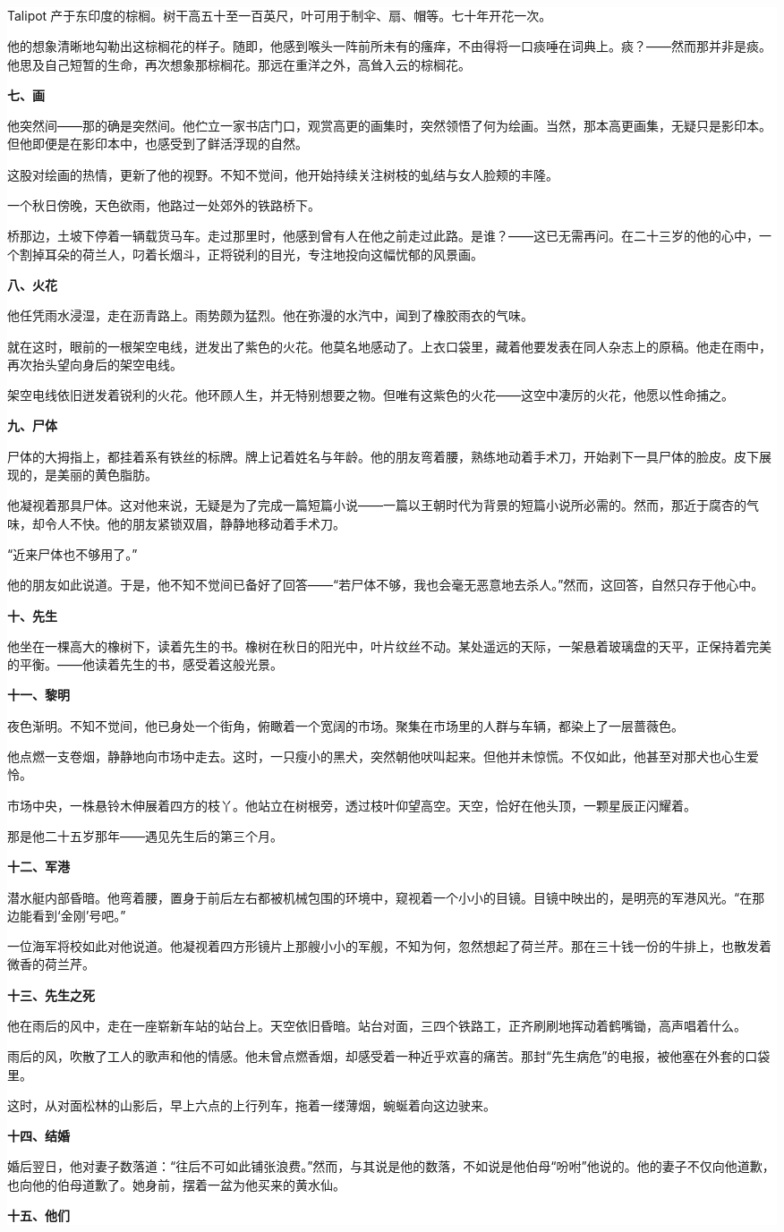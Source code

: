 Talipot 产于东印度的棕榈。树干高五十至一百英尺，叶可用于制伞、扇、帽等。七十年开花一次。

他的想象清晰地勾勒出这棕榈花的样子。随即，他感到喉头一阵前所未有的瘙痒，不由得将一口痰唾在词典上。痰？——然而那并非是痰。他思及自己短暂的生命，再次想象那棕榈花。那远在重洋之外，高耸入云的棕榈花。

**七、画**

他突然间——那的确是突然间。他伫立一家书店门口，观赏高更的画集时，突然领悟了何为绘画。当然，那本高更画集，无疑只是影印本。但他即便是在影印本中，也感受到了鲜活浮现的自然。

这股对绘画的热情，更新了他的视野。不知不觉间，他开始持续关注树枝的虬结与女人脸颊的丰隆。

一个秋日傍晚，天色欲雨，他路过一处郊外的铁路桥下。

桥那边，土坡下停着一辆载货马车。走过那里时，他感到曾有人在他之前走过此路。是谁？——这已无需再问。在二十三岁的他的心中，一个割掉耳朵的荷兰人，叼着长烟斗，正将锐利的目光，专注地投向这幅忧郁的风景画。

**八、火花**

他任凭雨水浸湿，走在沥青路上。雨势颇为猛烈。他在弥漫的水汽中，闻到了橡胶雨衣的气味。

就在这时，眼前的一根架空电线，迸发出了紫色的火花。他莫名地感动了。上衣口袋里，藏着他要发表在同人杂志上的原稿。他走在雨中，再次抬头望向身后的架空电线。

架空电线依旧迸发着锐利的火花。他环顾人生，并无特别想要之物。但唯有这紫色的火花——这空中凄厉的火花，他愿以性命捕之。

**九、尸体**

尸体的大拇指上，都挂着系有铁丝的标牌。牌上记着姓名与年龄。他的朋友弯着腰，熟练地动着手术刀，开始剥下一具尸体的脸皮。皮下展现的，是美丽的黄色脂肪。

他凝视着那具尸体。这对他来说，无疑是为了完成一篇短篇小说——一篇以王朝时代为背景的短篇小说所必需的。然而，那近于腐杏的气味，却令人不快。他的朋友紧锁双眉，静静地移动着手术刀。

“近来尸体也不够用了。”

他的朋友如此说道。于是，他不知不觉间已备好了回答——“若尸体不够，我也会毫无恶意地去杀人。”然而，这回答，自然只存于他心中。

**十、先生**

他坐在一棵高大的橡树下，读着先生的书。橡树在秋日的阳光中，叶片纹丝不动。某处遥远的天际，一架悬着玻璃盘的天平，正保持着完美的平衡。——他读着先生的书，感受着这般光景。

**十一、黎明**

夜色渐明。不知不觉间，他已身处一个街角，俯瞰着一个宽阔的市场。聚集在市场里的人群与车辆，都染上了一层蔷薇色。

他点燃一支卷烟，静静地向市场中走去。这时，一只瘦小的黑犬，突然朝他吠叫起来。但他并未惊慌。不仅如此，他甚至对那犬也心生爱怜。

市场中央，一株悬铃木伸展着四方的枝丫。他站立在树根旁，透过枝叶仰望高空。天空，恰好在他头顶，一颗星辰正闪耀着。

那是他二十五岁那年——遇见先生后的第三个月。

**十二、军港**

潜水艇内部昏暗。他弯着腰，置身于前后左右都被机械包围的环境中，窥视着一个小小的目镜。目镜中映出的，是明亮的军港风光。“在那边能看到‘金刚’号吧。”

一位海军将校如此对他说道。他凝视着四方形镜片上那艘小小的军舰，不知为何，忽然想起了荷兰芹。那在三十钱一份的牛排上，也散发着微香的荷兰芹。

**十三、先生之死**

他在雨后的风中，走在一座崭新车站的站台上。天空依旧昏暗。站台对面，三四个铁路工，正齐刷刷地挥动着鹤嘴锄，高声唱着什么。

雨后的风，吹散了工人的歌声和他的情感。他未曾点燃香烟，却感受着一种近乎欢喜的痛苦。那封“先生病危”的电报，被他塞在外套的口袋里。

这时，从对面松林的山影后，早上六点的上行列车，拖着一缕薄烟，蜿蜒着向这边驶来。

**十四、结婚**

婚后翌日，他对妻子数落道：“往后不可如此铺张浪费。”然而，与其说是他的数落，不如说是他伯母“吩咐”他说的。他的妻子不仅向他道歉，也向他的伯母道歉了。她身前，摆着一盆为他买来的黄水仙。

**十五、他们**
